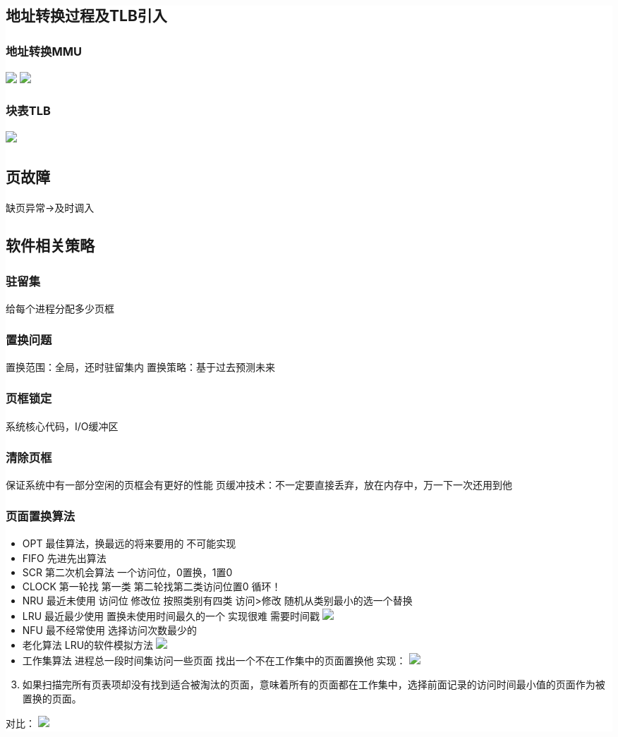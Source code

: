 ## 地址转换过程及TLB引入
### 地址转换MMU
![](https://cdn.jsdelivr.net/gh/GWrety/Ima/20220504205757.png)
![](https://cdn.jsdelivr.net/gh/GWrety/Ima/20220504205806.png)
### 块表TLB
![](https://cdn.jsdelivr.net/gh/GWrety/Ima/20220504205824.png)

## 页故障
缺页异常->及时调入

## 软件相关策略
### 驻留集
给每个进程分配多少页框
### 置换问题
置换范围：全局，还时驻留集内
置换策略：基于过去预测未来
### 页框锁定
系统核心代码，I/O缓冲区
### 清除页框
保证系统中有一部分空闲的页框会有更好的性能
页缓冲技术：不一定要直接丢弃，放在内存中，万一下一次还用到他
### 页面置换算法
- OPT 最佳算法，换最远的将来要用的 不可能实现
- FIFO 先进先出算法
- SCR 第二次机会算法  一个访问位，0置换，1置0
- CLOCK 第一轮找 第一类  第二轮找第二类访问位置0 循环！
- NRU 最近未使用 访问位 修改位  按照类别有四类  访问>修改 随机从类别最小的选一个替换
- LRU 最近最少使用  置换未使用时间最久的一个 实现很难  需要时间戳
![](https://cdn.jsdelivr.net/gh/GWrety/Ima/20220504205842.png)
- NFU 最不经常使用 选择访问次数最少的 
- 老化算法  LRU的软件模拟方法
![](https://cdn.jsdelivr.net/gh/GWrety/Ima/20220504205859.png)
- 工作集算法
进程总一段时间集访问一些页面
找出一个不在工作集中的页面置换他
实现：
![](https://cdn.jsdelivr.net/gh/GWrety/Ima/20220504205918.png)
3. 如果扫描完所有页表项却没有找到适合被淘汰的页面，意味着所有的页面都在工作集中，选择前面记录的访问时间最小值的页面作为被置换的页面。


对比：
![](https://cdn.jsdelivr.net/gh/GWrety/Ima/20220504205933.png)
